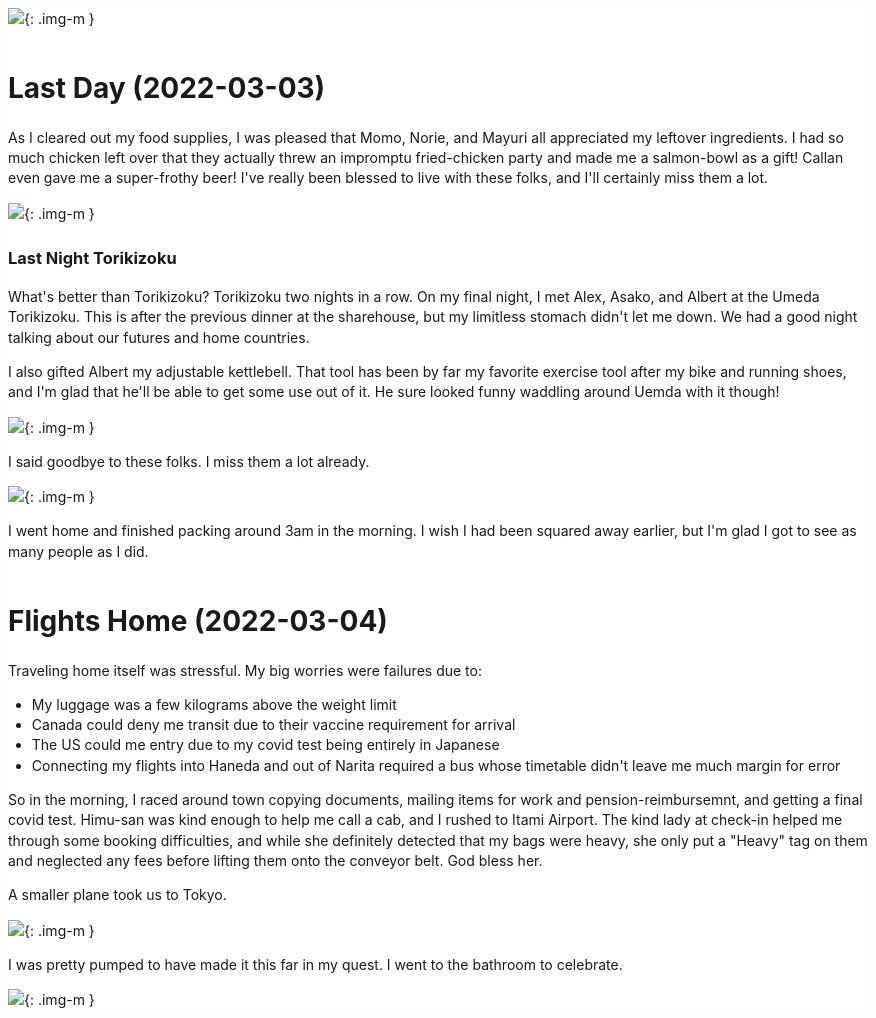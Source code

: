![](https://live.staticflickr.com/65535/51934070176_ee8f817927_h.jpg){: .img-m }

# Last Day (2022-03-03)
As I cleared out my food supplies, I was pleased that Momo, Norie, and Mayuri all appreciated my leftover ingredients.  I had so much chicken left over that they actually threw an impromptu fried-chicken party and made me a salmon-bowl as a gift!  Callan even gave me a super-frothy beer!  I've really been blessed to live with these folks, and I'll certainly miss them a lot.

![](https://live.staticflickr.com/65535/51934685770_accc66a98a_h.jpg){: .img-m }

### Last Night Torikizoku
What's better than Torikizoku?  Torikizoku two nights in a row.  On my final night, I met Alex, Asako, and Albert at the Umeda Torikizoku.  This is after the previous dinner at the sharehouse, but my limitless stomach didn't let me down.  We had a good night talking about our futures and home countries.  

I also gifted Albert my adjustable kettlebell.  That tool has been by far my favorite exercise tool after my bike and running shoes, and I'm glad that he'll be able to get some use out of it.  He sure looked funny waddling around Uemda with it though!

![](https://live.staticflickr.com/65535/51934714780_042820a20b_o.gif){: .img-m }

I said goodbye to these folks.  I miss them a lot already.

![](https://live.staticflickr.com/65535/51934410714_0b8d4257cf_h.jpg){: .img-m }

I went home and finished packing around 3am in the morning.  I wish I had been squared away earlier, but I'm glad I got to see as many people as I did.

# Flights Home (2022-03-04)
Traveling home itself was stressful.  My big worries were failures due to:
- My luggage was a few kilograms above the weight limit
- Canada could deny me transit due to their vaccine requirement for arrival
- The US could me entry due to my covid test being entirely in Japanese
- Connecting my flights into Haneda and out of Narita required a bus whose timetable didn't leave me much margin for error

So in the morning, I raced around town copying documents, mailing items for work and pension-reimbursemnt, and getting a final covid test.  Himu-san was kind enough to help me call a cab, and I rushed to Itami Airport.  The kind lady at check-in helped me through some booking difficulties, and while she definitely detected that  my bags were heavy, she only put a "Heavy" tag on them and neglected any fees before lifting them onto the conveyor belt.  God bless her.

A smaller plane took us to Tokyo.

![](https://live.staticflickr.com/65535/51933112822_4b8e87df65_h.jpg){: .img-m }

I was pretty pumped to have made it this far in my quest.  I went to the bathroom to celebrate.

![](https://live.staticflickr.com/65535/51933112522_ad5711805b_h.jpg){: .img-m }
